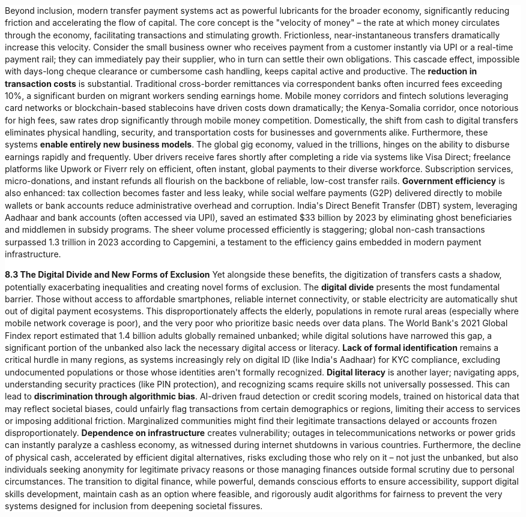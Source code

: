 Beyond inclusion, modern transfer payment systems act as powerful lubricants for the broader economy, significantly reducing friction and accelerating the flow of capital. The core concept is the "velocity of money" – the rate at which money circulates through the economy, facilitating transactions and stimulating growth. Frictionless, near-instantaneous transfers dramatically increase this velocity. Consider the small business owner who receives payment from a customer instantly via UPI or a real-time payment rail; they can immediately pay their supplier, who in turn can settle their own obligations. This cascade effect, impossible with days-long cheque clearance or cumbersome cash handling, keeps capital active and productive. The **reduction in transaction costs** is substantial. Traditional cross-border remittances via correspondent banks often incurred fees exceeding 10%, a significant burden on migrant workers sending earnings home. Mobile money corridors and fintech solutions leveraging card networks or blockchain-based stablecoins have driven costs down dramatically; the Kenya-Somalia corridor, once notorious for high fees, saw rates drop significantly through mobile money competition. Domestically, the shift from cash to digital transfers eliminates physical handling, security, and transportation costs for businesses and governments alike. Furthermore, these systems **enable entirely new business models**. The global gig economy, valued in the trillions, hinges on the ability to disburse earnings rapidly and frequently. Uber drivers receive fares shortly after completing a ride via systems like Visa Direct; freelance platforms like Upwork or Fiverr rely on efficient, often instant, global payments to their diverse workforce. Subscription services, micro-donations, and instant refunds all flourish on the backbone of reliable, low-cost transfer rails. **Government efficiency** is also enhanced: tax collection becomes faster and less leaky, while social welfare payments (G2P) delivered directly to mobile wallets or bank accounts reduce administrative overhead and corruption. India's Direct Benefit Transfer (DBT) system, leveraging Aadhaar and bank accounts (often accessed via UPI), saved an estimated $33 billion by 2023 by eliminating ghost beneficiaries and middlemen in subsidy programs. The sheer volume processed efficiently is staggering; global non-cash transactions surpassed 1.3 trillion in 2023 according to Capgemini, a testament to the efficiency gains embedded in modern payment infrastructure.

**8.3 The Digital Divide and New Forms of Exclusion**
Yet alongside these benefits, the digitization of transfers casts a shadow, potentially exacerbating inequalities and creating novel forms of exclusion. The **digital divide** presents the most fundamental barrier. Those without access to affordable smartphones, reliable internet connectivity, or stable electricity are automatically shut out of digital payment ecosystems. This disproportionately affects the elderly, populations in remote rural areas (especially where mobile network coverage is poor), and the very poor who prioritize basic needs over data plans. The World Bank's 2021 Global Findex report estimated that 1.4 billion adults globally remained unbanked; while digital solutions have narrowed this gap, a significant portion of the unbanked also lack the necessary digital access or literacy. **Lack of formal identification** remains a critical hurdle in many regions, as systems increasingly rely on digital ID (like India's Aadhaar) for KYC compliance, excluding undocumented populations or those whose identities aren't formally recognized. **Digital literacy** is another layer; navigating apps, understanding security practices (like PIN protection), and recognizing scams require skills not universally possessed. This can lead to **discrimination through algorithmic bias**. AI-driven fraud detection or credit scoring models, trained on historical data that may reflect societal biases, could unfairly flag transactions from certain demographics or regions, limiting their access to services or imposing additional friction. Marginalized communities might find their legitimate transactions delayed or accounts frozen disproportionately. **Dependence on infrastructure** creates vulnerability; outages in telecommunications networks or power grids can instantly paralyze a cashless economy, as witnessed during internet shutdowns in various countries. Furthermore, the decline of physical cash, accelerated by efficient digital alternatives, risks excluding those who rely on it – not just the unbanked, but also individuals seeking anonymity for legitimate privacy reasons or those managing finances outside formal scrutiny due to personal circumstances. The transition to digital finance, while powerful, demands conscious efforts to ensure accessibility, support digital skills development, maintain cash as an option where feasible, and rigorously audit algorithms for fairness to prevent the very systems designed for inclusion from deepening societal fissures.
